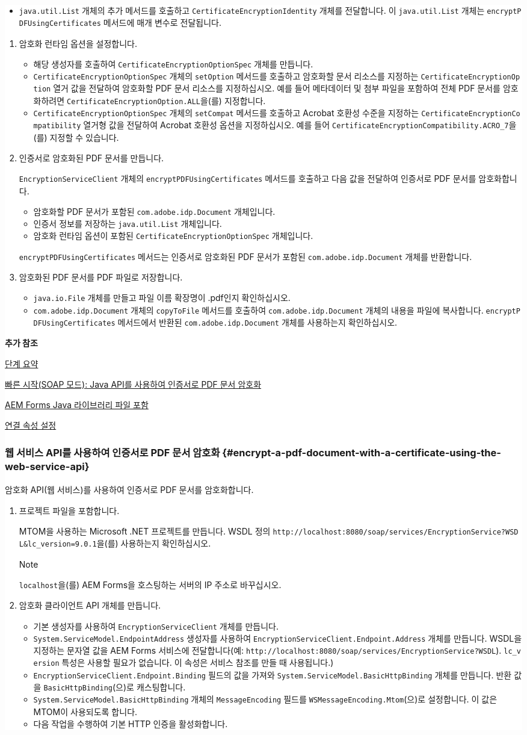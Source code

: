    * `java.util.List` 개체의 추가 메서드를 호출하고 `CertificateEncryptionIdentity` 개체를 전달합니다. 이 `java.util.List` 개체는 `encryptPDFUsingCertificates` 메서드에 매개 변수로 전달됩니다.

1. 암호화 런타임 옵션을 설정합니다.

   * 해당 생성자를 호출하여 `CertificateEncryptionOptionSpec` 개체를 만듭니다.
   * `CertificateEncryptionOptionSpec` 개체의 `setOption` 메서드를 호출하고 암호화할 문서 리소스를 지정하는 `CertificateEncryptionOption` 열거 값을 전달하여 암호화할 PDF 문서 리소스를 지정하십시오. 예를 들어 메타데이터 및 첨부 파일을 포함하여 전체 PDF 문서를 암호화하려면 `CertificateEncryptionOption.ALL`을(를) 지정합니다.
   * `CertificateEncryptionOptionSpec` 개체의 `setCompat` 메서드를 호출하고 Acrobat 호환성 수준을 지정하는 `CertificateEncryptionCompatibility` 열거형 값을 전달하여 Acrobat 호환성 옵션을 지정하십시오. 예를 들어 `CertificateEncryptionCompatibility.ACRO_7`을(를) 지정할 수 있습니다.

1. 인증서로 암호화된 PDF 문서를 만듭니다.

   `EncryptionServiceClient` 개체의 `encryptPDFUsingCertificates` 메서드를 호출하고 다음 값을 전달하여 인증서로 PDF 문서를 암호화합니다.

   * 암호화할 PDF 문서가 포함된 `com.adobe.idp.Document` 개체입니다.
   * 인증서 정보를 저장하는 `java.util.List` 개체입니다.
   * 암호화 런타임 옵션이 포함된 `CertificateEncryptionOptionSpec` 개체입니다.

   `encryptPDFUsingCertificates` 메서드는 인증서로 암호화된 PDF 문서가 포함된 `com.adobe.idp.Document` 개체를 반환합니다.

1. 암호화된 PDF 문서를 PDF 파일로 저장합니다.

   * `java.io.File` 개체를 만들고 파일 이름 확장명이 .pdf인지 확인하십시오.
   * `com.adobe.idp.Document` 개체의 `copyToFile` 메서드를 호출하여 `com.adobe.idp.Document` 개체의 내용을 파일에 복사합니다. `encryptPDFUsingCertificates` 메서드에서 반환된 `com.adobe.idp.Document` 개체를 사용하는지 확인하십시오.

**추가 참조**

[단계 요약](encrypting-decrypting-pdf-documents.md#summary-of-steps)

[빠른 시작(SOAP 모드): Java API를 사용하여 인증서로 PDF 문서 암호화](/help/forms/developing/encryption-service-java-api-quick.md#quick-start-soap-mode-encrypting-a-pdf-document-with-a-certificate-using-the-java-api)

[AEM Forms Java 라이브러리 파일 포함](/help/forms/developing/invoking-aem-forms-using-java.md#including-aem-forms-java-library-files)

[연결 속성 설정](/help/forms/developing/invoking-aem-forms-using-java.md#setting-connection-properties)

### 웹 서비스 API를 사용하여 인증서로 PDF 문서 암호화 {#encrypt-a-pdf-document-with-a-certificate-using-the-web-service-api}

암호화 API(웹 서비스)를 사용하여 인증서로 PDF 문서를 암호화합니다.

1. 프로젝트 파일을 포함합니다.

   MTOM을 사용하는 Microsoft .NET 프로젝트를 만듭니다. WSDL 정의 `http://localhost:8080/soap/services/EncryptionService?WSDL&lc_version=9.0.1`을(를) 사용하는지 확인하십시오.

   >[!NOTE]
   >
   >`localhost`을(를) AEM Forms을 호스팅하는 서버의 IP 주소로 바꾸십시오.

1. 암호화 클라이언트 API 개체를 만듭니다.

   * 기본 생성자를 사용하여 `EncryptionServiceClient` 개체를 만듭니다.
   * `System.ServiceModel.EndpointAddress` 생성자를 사용하여 `EncryptionServiceClient.Endpoint.Address` 개체를 만듭니다. WSDL을 지정하는 문자열 값을 AEM Forms 서비스에 전달합니다(예: `http://localhost:8080/soap/services/EncryptionService?WSDL`). `lc_version` 특성은 사용할 필요가 없습니다. 이 속성은 서비스 참조를 만들 때 사용됩니다.)
   * `EncryptionServiceClient.Endpoint.Binding` 필드의 값을 가져와 `System.ServiceModel.BasicHttpBinding` 개체를 만듭니다. 반환 값을 `BasicHttpBinding`(으)로 캐스팅합니다.
   * `System.ServiceModel.BasicHttpBinding` 개체의 `MessageEncoding` 필드를 `WSMessageEncoding.Mtom`(으)로 설정합니다. 이 값은 MTOM이 사용되도록 합니다.
   * 다음 작업을 수행하여 기본 HTTP 인증을 활성화합니다.
